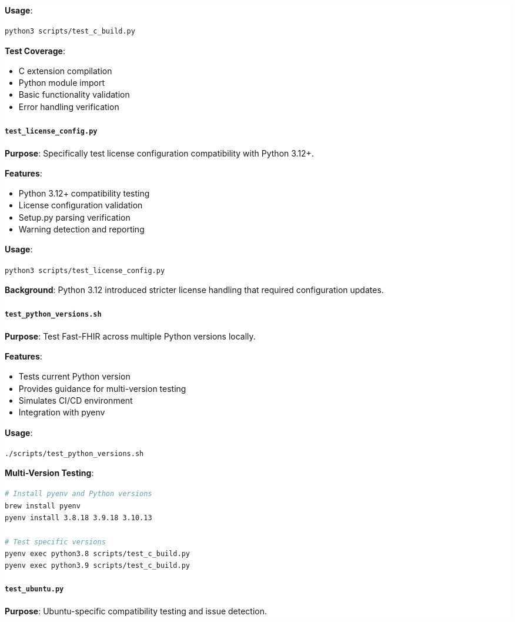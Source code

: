 **Usage**:
```bash
python3 scripts/test_c_build.py
```

**Test Coverage**:
- C extension compilation
- Python module import
- Basic functionality validation
- Error handling verification

#### `test_license_config.py`
**Purpose**: Specifically test license configuration compatibility with Python 3.12+.

**Features**:
- Python 3.12+ compatibility testing
- License configuration validation
- Setup.py parsing verification
- Warning detection and reporting

**Usage**:
```bash
python3 scripts/test_license_config.py
```

**Background**: Python 3.12 introduced stricter license handling that required configuration updates.

#### `test_python_versions.sh`
**Purpose**: Test Fast-FHIR across multiple Python versions locally.

**Features**:
- Tests current Python version
- Provides guidance for multi-version testing
- Simulates CI/CD environment
- Integration with pyenv

**Usage**:
```bash
./scripts/test_python_versions.sh
```

**Multi-Version Testing**:
```bash
# Install pyenv and Python versions
brew install pyenv
pyenv install 3.8.18 3.9.18 3.10.13

# Test specific versions
pyenv exec python3.8 scripts/test_c_build.py
pyenv exec python3.9 scripts/test_c_build.py
```

#### `test_ubuntu.py`
**Purpose**: Ubuntu-specific compatibility testing and issue detection.
